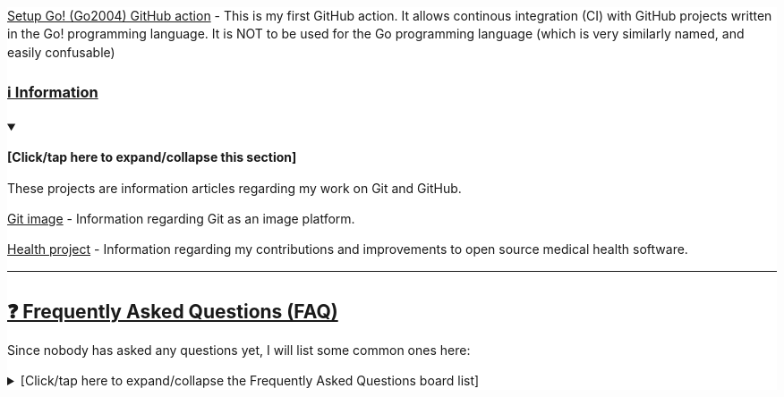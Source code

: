 [Setup Go! (Go2004) GitHub action](https://github.com/seanpm2001/Setup-Go2004-GitHubAction) - This is my first GitHub action. It allows continous integration (CI) with GitHub projects written in the Go! programming language. It is NOT to be used for the Go programming language (which is very similarly named, and easily confusable)

</details>

### [ℹ️ Information](-Information)

<details open><summary><p><b>[Click/tap here to expand/collapse this section]</b></p></summary>

These projects are information articles regarding my work on Git and GitHub.

[Git image](https://github.com/seanpm2001/Git-image/) - Information regarding Git as an image platform.

[Health project](https://github.com/seanpm2001/GitHub-Health-Project-Article/) - Information regarding my contributions and improvements to open source medical health software.

</details>

***

## [❓️ Frequently Asked Questions (FAQ)](#-Frequently-Asked-Questions--FAQ-)

Since nobody has asked any questions yet, I will list some common ones here:

<details><summary>[Click/tap here to expand/collapse the Frequently Asked Questions board list]</summary>

---

### [❔️ Why is Python your favorite programming language?](#-Why-is-Python-your-favorite-programming-language-)

<details><summary><p><b>[Click/tap here to expand/collapse the answer]</b></p></summary>

See below for the full store. I was a big user of Scratch, and eventually got into real programming after transitioning to Python in my first AP computer science class. I really came to love Python, and I have the most knowledge in it out of other programming languages (markdown and markup languages (like HTML or Markdown) are not included in this summary)

</details> 

---

### [❔️ What got you into programming?](#-What-got-you-into-programming-)

<details><summary><p><b>[Click/tap here to expand/collapse the answer]</b></p></summary>

In 2015, I was switched from an incorrect class to a class I was supposed to be in, which changed my life completely: my 2015 Middle School computer programming class.

Although the class mainly just used Scratch, this is where my interest skyrocketed. I was a big user of Scratch, and eventually got into real programming after transitioning to Python in my first AP computer science class. I really came to love Python, and I have the most knowledge in it out of other programming languages (markdown and markup languages (like HTML or Markdown) are not included in this summary)
